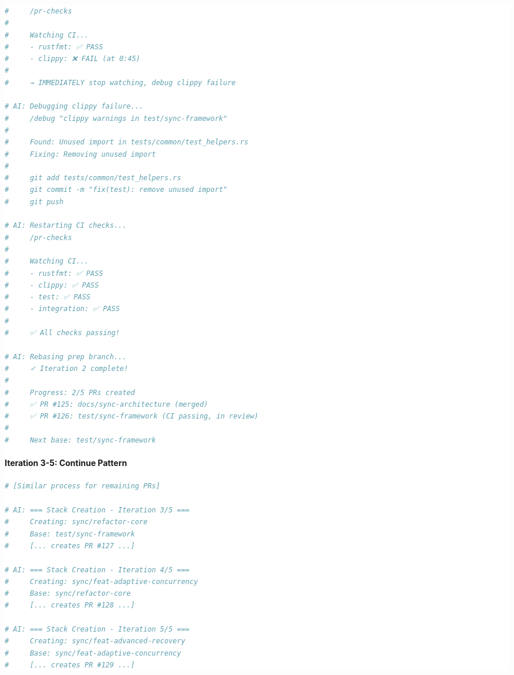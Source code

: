 ```bash
#     /pr-checks
#     
#     Watching CI...
#     - rustfmt: ✅ PASS
#     - clippy: ❌ FAIL (at 0:45)
#     
#     → IMMEDIATELY stop watching, debug clippy failure

# AI: Debugging clippy failure...
#     /debug "clippy warnings in test/sync-framework"
#     
#     Found: Unused import in tests/common/test_helpers.rs
#     Fixing: Removing unused import
#     
#     git add tests/common/test_helpers.rs
#     git commit -m "fix(test): remove unused import"
#     git push

# AI: Restarting CI checks...
#     /pr-checks
#     
#     Watching CI...
#     - rustfmt: ✅ PASS
#     - clippy: ✅ PASS
#     - test: ✅ PASS
#     - integration: ✅ PASS
#     
#     ✅ All checks passing!

# AI: Rebasing prep branch...
#     ✓ Iteration 2 complete!
#     
#     Progress: 2/5 PRs created
#     ✅ PR #125: docs/sync-architecture (merged)
#     ✅ PR #126: test/sync-framework (CI passing, in review)
#     
#     Next base: test/sync-framework
```

#### Iteration 3-5: Continue Pattern

```bash
# [Similar process for remaining PRs]

# AI: === Stack Creation - Iteration 3/5 ===
#     Creating: sync/refactor-core
#     Base: test/sync-framework
#     [... creates PR #127 ...]

# AI: === Stack Creation - Iteration 4/5 ===
#     Creating: sync/feat-adaptive-concurrency
#     Base: sync/refactor-core
#     [... creates PR #128 ...]

# AI: === Stack Creation - Iteration 5/5 ===
#     Creating: sync/feat-advanced-recovery
#     Base: sync/feat-adaptive-concurrency
#     [... creates PR #129 ...]
```
